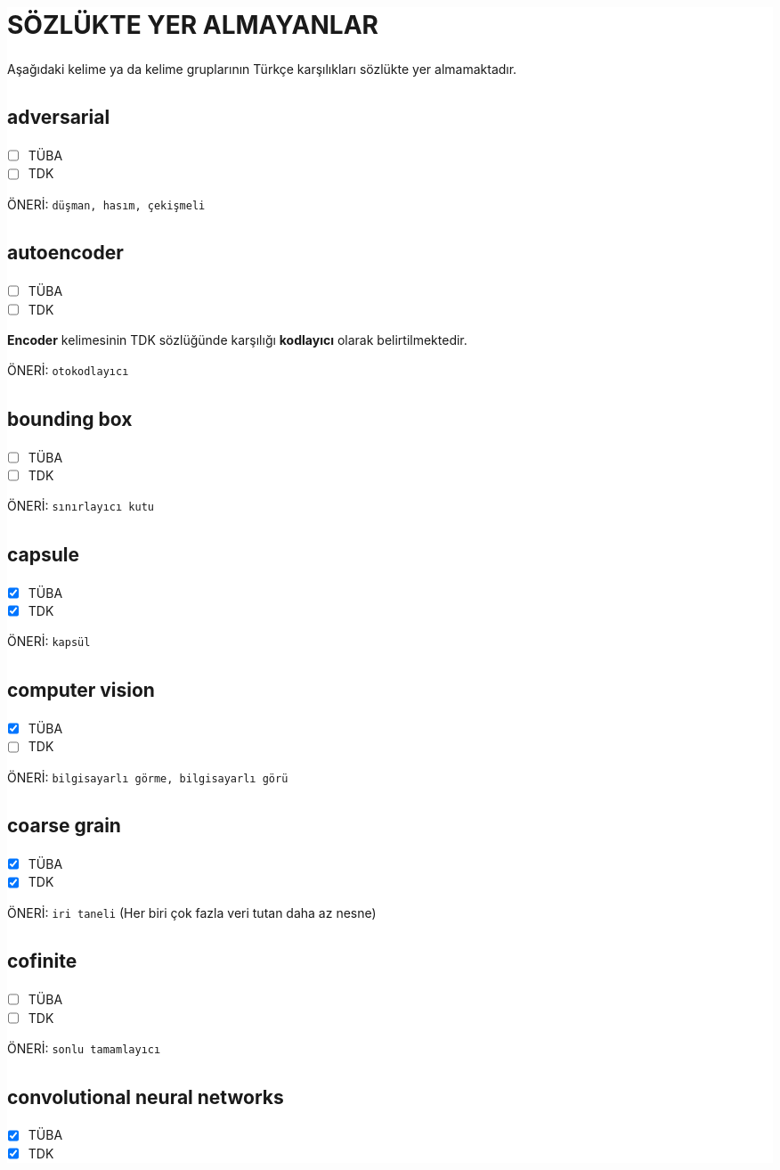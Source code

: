 # SÖZLÜKTE YER ALMAYANLAR
Aşağıdaki kelime ya da kelime gruplarının Türkçe karşılıkları sözlükte yer almamaktadır.

## adversarial
- [ ] TÜBA
- [ ] TDK

ÖNERİ: `düşman, hasım, çekişmeli`

## autoencoder
- [ ] TÜBA
- [ ] TDK

**Encoder** kelimesinin TDK sözlüğünde karşılığı **kodlayıcı** olarak belirtilmektedir. 

ÖNERİ: `otokodlayıcı`


## bounding box
- [ ] TÜBA
- [ ] TDK

ÖNERİ: `sınırlayıcı kutu`

## capsule
- [x] TÜBA
- [x] TDK

ÖNERİ: `kapsül`

## computer vision
- [x] TÜBA
- [ ] TDK

ÖNERİ: `bilgisayarlı görme, bilgisayarlı görü`

## coarse grain
- [x] TÜBA
- [x] TDK

ÖNERİ: `iri taneli` (Her biri çok fazla veri tutan daha az nesne)

## cofinite

- [ ] TÜBA
- [ ] TDK

ÖNERİ: `sonlu tamamlayıcı`

## convolutional neural networks
- [x] TÜBA
- [x] TDK
